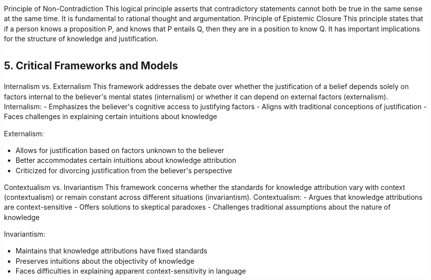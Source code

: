 <principle id="2">
<name>Principle of Non-Contradiction</name>
<description>
This logical principle asserts that contradictory statements cannot both be true in the same sense at the same time. It is fundamental to rational thought and argumentation.
</description>
</principle>

<principle id="3">
<name>Principle of Epistemic Closure</name>
<description>
This principle states that if a person knows a proposition P, and knows that P entails Q, then they are in a position to know Q. It has important implications for the structure of knowledge and justification.
</description>
</principle>

## 5. Critical Frameworks and Models

<framework id="1">
<name>Internalism vs. Externalism</name>
<description>
This framework addresses the debate over whether the justification of a belief depends solely on factors internal to the believer's mental states (internalism) or whether it can depend on external factors (externalism).
</description>
<comparison>
Internalism:
- Emphasizes the believer's cognitive access to justifying factors
- Aligns with traditional conceptions of justification
- Faces challenges in explaining certain intuitions about knowledge

Externalism:
- Allows for justification based on factors unknown to the believer
- Better accommodates certain intuitions about knowledge attribution
- Criticized for divorcing justification from the believer's perspective
</comparison>
</framework>

<framework id="2">
<name>Contextualism vs. Invariantism</name>
<description>
This framework concerns whether the standards for knowledge attribution vary with context (contextualism) or remain constant across different situations (invariantism).
</description>
<comparison>
Contextualism:
- Argues that knowledge attributions are context-sensitive
- Offers solutions to skeptical paradoxes
- Challenges traditional assumptions about the nature of knowledge

Invariantism:
- Maintains that knowledge attributions have fixed standards
- Preserves intuitions about the objectivity of knowledge
- Faces difficulties in explaining apparent context-sensitivity in language
</comparison>
</framework>
